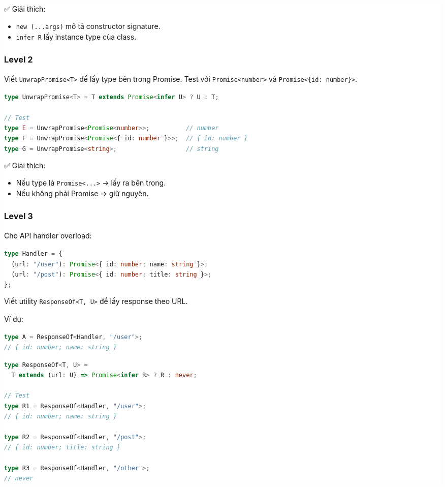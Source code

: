 ✅ Giải thích:

* `new (...args)` mô tả constructor signature.
* `infer R` lấy instance type của class.

### Level 2

Viết `UnwrapPromise<T>` để lấy type bên trong Promise.
Test với `Promise<number>` và `Promise<{id: number}>`.
```ts
type UnwrapPromise<T> = T extends Promise<infer U> ? U : T;

// Test
type E = UnwrapPromise<Promise<number>>;          // number
type F = UnwrapPromise<Promise<{ id: number }>>;  // { id: number }
type G = UnwrapPromise<string>;                   // string
```

✅ Giải thích:

* Nếu type là `Promise<...>` → lấy ra bên trong.
* Nếu không phải Promise → giữ nguyên.


### Level 3

Cho API handler overload:

```ts
type Handler = {
  (url: "/user"): Promise<{ id: number; name: string }>;
  (url: "/post"): Promise<{ id: number; title: string }>;
};
```

Viết utility `ResponseOf<T, U>` để lấy response theo URL.

Ví dụ:

```ts
type A = ResponseOf<Handler, "/user">; 
// { id: number; name: string }
```

```ts
type ResponseOf<T, U> =
  T extends (url: U) => Promise<infer R> ? R : never;

// Test
type R1 = ResponseOf<Handler, "/user">;
// { id: number; name: string }

type R2 = ResponseOf<Handler, "/post">;
// { id: number; title: string }

type R3 = ResponseOf<Handler, "/other">;
// never
```
